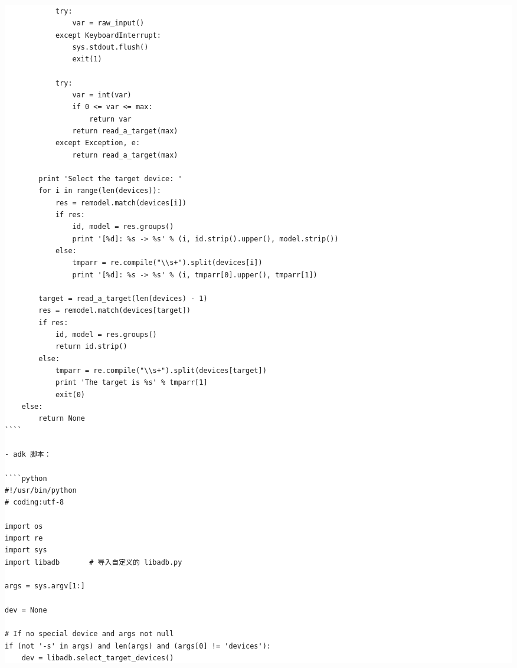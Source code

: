                 try:
                    var = raw_input()
                except KeyboardInterrupt:
                    sys.stdout.flush()
                    exit(1)

                try:
                    var = int(var)
                    if 0 <= var <= max:
                        return var
                    return read_a_target(max)
                except Exception, e:
                    return read_a_target(max)

            print 'Select the target device: '
            for i in range(len(devices)):
                res = remodel.match(devices[i])
                if res:
                    id, model = res.groups()
                    print '[%d]: %s -> %s' % (i, id.strip().upper(), model.strip())
                else:
                    tmparr = re.compile("\\s+").split(devices[i])
                    print '[%d]: %s -> %s' % (i, tmparr[0].upper(), tmparr[1])

            target = read_a_target(len(devices) - 1)
            res = remodel.match(devices[target])
            if res:
                id, model = res.groups()
                return id.strip()
            else:
                tmparr = re.compile("\\s+").split(devices[target])
                print 'The target is %s' % tmparr[1]
                exit(0)
        else:
            return None
    ````

    - adk 脚本：

    ````python
    #!/usr/bin/python
    # coding:utf-8

    import os
    import re
    import sys
    import libadb       # 导入自定义的 libadb.py

    args = sys.argv[1:]

    dev = None

    # If no special device and args not null
    if (not '-s' in args) and len(args) and (args[0] != 'devices'):
        dev = libadb.select_target_devices()

